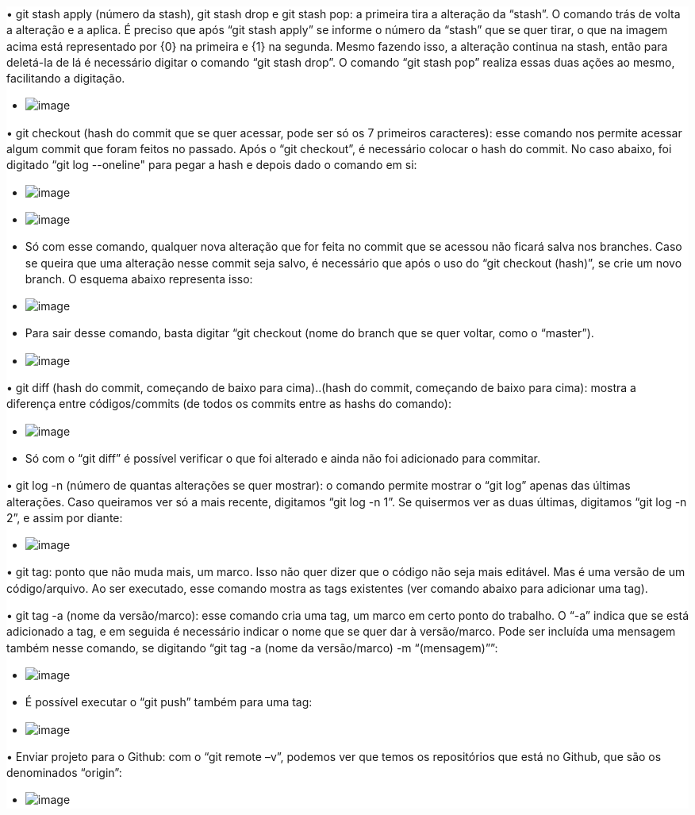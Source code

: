•	git stash apply (número da stash), git stash drop e git stash pop: a primeira tira a alteração da “stash”. O comando trás de volta a alteração e a aplica. É preciso que após “git stash apply” se informe o número da “stash” que se quer tirar, o que na imagem acima está representado por {0} na primeira e {1} na segunda. Mesmo fazendo isso, a alteração continua na stash, então para deletá-la de lá é necessário digitar o comando “git stash drop”. O comando “git stash pop” realiza essas duas ações ao mesmo, facilitando a digitação.
   - <img>![image](https://user-images.githubusercontent.com/60974082/113641679-82c06c00-9654-11eb-8ca0-103837ae399e.png)</img>  

•	git checkout (hash do commit que se quer acessar, pode ser só os 7 primeiros caracteres): esse comando nos permite acessar algum commit que foram feitos no passado. Após o “git checkout”, é necessário colocar o hash do commit. No caso abaixo, foi digitado “git log --oneline" para pegar a hash e depois dado o comando em si:
   - <img>![image](https://user-images.githubusercontent.com/60974082/113641707-966bd280-9654-11eb-95b6-e4f553914133.png)</img>  
   - <img>![image](https://user-images.githubusercontent.com/60974082/113641718-99ff5980-9654-11eb-9aa1-8c62ad47016c.png)</img>
 
  - Só com esse comando, qualquer nova alteração que for feita no commit que se acessou não ficará salva nos branches. Caso se queira que uma alteração nesse commit seja salvo, é necessário que após o uso do “git checkout (hash)”, se crie um novo branch. O esquema abaixo representa isso:
  - <img>![image](https://user-images.githubusercontent.com/60974082/113641776-adaac000-9654-11eb-8e25-2c414ada3982.png)</img>
 
  - Para sair desse comando, basta digitar “git checkout (nome do branch que se quer voltar, como o “master”).
  - <img>![image](https://user-images.githubusercontent.com/60974082/113641807-ba2f1880-9654-11eb-8ea8-6b12e43a54c3.png)</img>
 

•	git diff (hash do commit, começando de baixo para cima)..(hash do commit, começando de baixo para cima): mostra a diferença entre códigos/commits (de todos os commits entre as hashs do comando):
  - <img>![image](https://user-images.githubusercontent.com/60974082/113641836-c5824400-9654-11eb-8e09-33b32ff5e179.png)</img>
 
  - Só com o “git diff” é possível verificar o que foi alterado e ainda não foi adicionado para commitar.

•	git log -n (número de quantas alterações se quer mostrar): o comando permite mostrar o “git log” apenas das últimas alterações. Caso queiramos ver só a mais recente, digitamos “git log -n 1”. Se quisermos ver as duas últimas, digitamos “git log -n 2”, e assim por diante:
  - <img>![image](https://user-images.githubusercontent.com/60974082/113641864-d3d06000-9654-11eb-8ca6-799d42e8a5a4.png)</img>

•	git tag: ponto que não muda mais, um marco. Isso não quer dizer que o código não seja mais editável. Mas é uma versão de um código/arquivo. Ao ser executado, esse comando mostra as tags existentes (ver comando abaixo para adicionar uma tag).

•	git tag -a (nome da versão/marco): esse comando cria uma tag, um marco em certo ponto do trabalho. O “-a” indica que se está adicionado a tag, e em seguida é necessário indicar o nome que se quer dar à versão/marco. Pode ser incluída uma mensagem também nesse comando, se digitando “git tag -a (nome da versão/marco) -m “(mensagem)””:
  - <img>![image](https://user-images.githubusercontent.com/60974082/113641886-e34fa900-9654-11eb-8e42-67062a35dc0a.png)</img>
 
  - É possível executar o “git push” também para uma tag:
  - <img>![image](https://user-images.githubusercontent.com/60974082/113641910-efd40180-9654-11eb-86cd-cb87b8d28090.png)</img>

•	Enviar projeto para o Github: com o “git remote –v”, podemos ver que temos os repositórios que está no Github, que são os denominados “origin”:
  - <img>![image](https://user-images.githubusercontent.com/60974082/113641937-ffebe100-9654-11eb-9473-7bdf8f567492.png)</img>
 